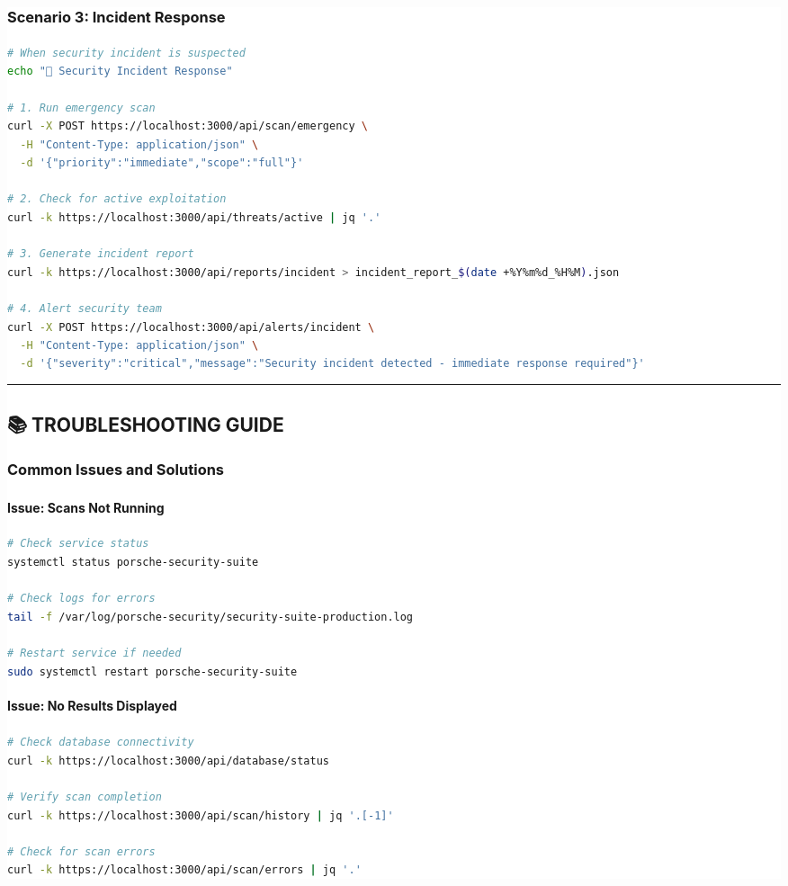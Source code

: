 ### **Scenario 3: Incident Response**
```bash
# When security incident is suspected
echo "🚨 Security Incident Response"

# 1. Run emergency scan
curl -X POST https://localhost:3000/api/scan/emergency \
  -H "Content-Type: application/json" \
  -d '{"priority":"immediate","scope":"full"}'

# 2. Check for active exploitation
curl -k https://localhost:3000/api/threats/active | jq '.'

# 3. Generate incident report
curl -k https://localhost:3000/api/reports/incident > incident_report_$(date +%Y%m%d_%H%M).json

# 4. Alert security team
curl -X POST https://localhost:3000/api/alerts/incident \
  -H "Content-Type: application/json" \
  -d '{"severity":"critical","message":"Security incident detected - immediate response required"}'
```

---

## 📚 **TROUBLESHOOTING GUIDE**

### **Common Issues and Solutions**

#### **Issue: Scans Not Running**
```bash
# Check service status
systemctl status porsche-security-suite

# Check logs for errors
tail -f /var/log/porsche-security/security-suite-production.log

# Restart service if needed
sudo systemctl restart porsche-security-suite
```

#### **Issue: No Results Displayed**
```bash
# Check database connectivity
curl -k https://localhost:3000/api/database/status

# Verify scan completion
curl -k https://localhost:3000/api/scan/history | jq '.[-1]'

# Check for scan errors
curl -k https://localhost:3000/api/scan/errors | jq '.'
```
